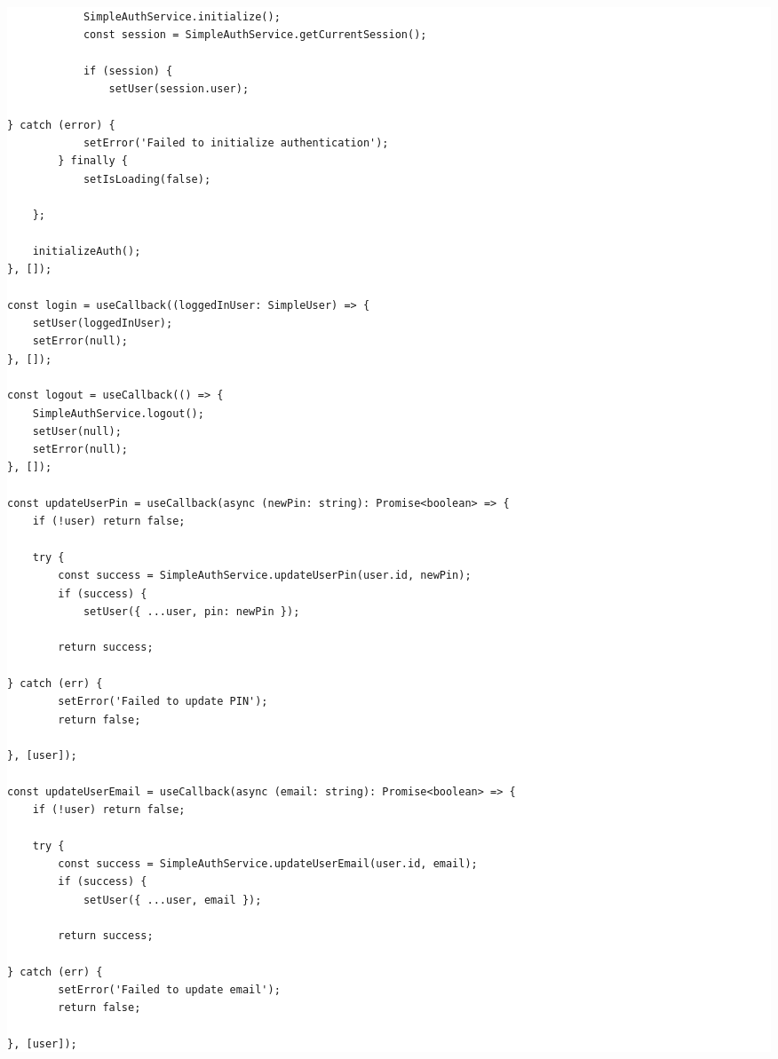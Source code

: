                 SimpleAuthService.initialize();
                const session = SimpleAuthService.getCurrentSession();
                
                if (session) {
                    setUser(session.user);

    } catch (error) {
                setError('Failed to initialize authentication');
            } finally {
                setIsLoading(false);

        };

        initializeAuth();
    }, []);

    const login = useCallback((loggedInUser: SimpleUser) => {
        setUser(loggedInUser);
        setError(null);
    }, []);

    const logout = useCallback(() => {
        SimpleAuthService.logout();
        setUser(null);
        setError(null);
    }, []);

    const updateUserPin = useCallback(async (newPin: string): Promise<boolean> => {
        if (!user) return false;

        try {
            const success = SimpleAuthService.updateUserPin(user.id, newPin);
            if (success) {
                setUser({ ...user, pin: newPin });

            return success;
        
    } catch (err) {
            setError('Failed to update PIN');
            return false;

    }, [user]);

    const updateUserEmail = useCallback(async (email: string): Promise<boolean> => {
        if (!user) return false;

        try {
            const success = SimpleAuthService.updateUserEmail(user.id, email);
            if (success) {
                setUser({ ...user, email });

            return success;
        
    } catch (err) {
            setError('Failed to update email');
            return false;

    }, [user]);

